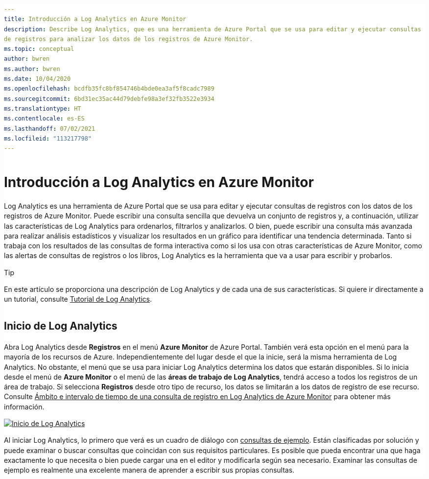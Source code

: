 ```yaml
---
title: Introducción a Log Analytics en Azure Monitor
description: Describe Log Analytics, que es una herramienta de Azure Portal que se usa para editar y ejecutar consultas de registros para analizar los datos de los registros de Azure Monitor.
ms.topic: conceptual
author: bwren
ms.author: bwren
ms.date: 10/04/2020
ms.openlocfilehash: bcdfb35fc8bf854746b4bde0ea3af5f8cadc7989
ms.sourcegitcommit: 6bd31ec35ac44d79debfe98a3ef32fb3522e3934
ms.translationtype: HT
ms.contentlocale: es-ES
ms.lasthandoff: 07/02/2021
ms.locfileid: "113217798"
---
```

# <a name="overview-of-log-analytics-in-azure-monitor"></a>Introducción a Log Analytics en Azure Monitor
Log Analytics es una herramienta de Azure Portal que se usa para editar y ejecutar consultas de registros con los datos de los registros de Azure Monitor. Puede escribir una consulta sencilla que devuelva un conjunto de registros y, a continuación, utilizar las características de Log Analytics para ordenarlos, filtrarlos y analizarlos. O bien, puede escribir una consulta más avanzada para realizar análisis estadísticos y visualizar los resultados en un gráfico para identificar una tendencia determinada. Tanto si trabaja con los resultados de las consultas de forma interactiva como si los usa con otras características de Azure Monitor, como las alertas de consultas de registros o los libros, Log Analytics es la herramienta que va a usar para escribir y probarlos. 


> [!TIP]
> En este artículo se proporciona una descripción de Log Analytics y de cada una de sus características. Si quiere ir directamente a un tutorial, consulte [Tutorial de Log Analytics](./log-analytics-tutorial.md).



## <a name="starting-log-analytics"></a>Inicio de Log Analytics
Abra Log Analytics desde **Registros** en el menú **Azure Monitor** de Azure Portal. También verá esta opción en el menú para la mayoría de los recursos de Azure. Independientemente del lugar desde el que la inicie, será la misma herramienta de Log Analytics. No obstante, el menú que se usa para iniciar Log Analytics determina los datos que estarán disponibles. Si lo inicia desde el menú de **Azure Monitor** o el menú de las **áreas de trabajo de Log Analytics**, tendrá acceso a todos los registros de un área de trabajo. Si selecciona **Registros** desde otro tipo de recurso, los datos se limitarán a los datos de registro de ese recurso. Consulte [Ámbito e intervalo de tiempo de una consulta de registro en Log Analytics de Azure Monitor](./scope.md) para obtener más información.

[![Inicio de Log Analytics](media/log-analytics-overview/start-log-analytics.png)](media/log-analytics-overview/start-log-analytics.png#lightbox)

Al iniciar Log Analytics, lo primero que verá es un cuadro de diálogo con [consultas de ejemplo](../logs/queries.md). Están clasificadas por solución y puede examinar o buscar consultas que coincidan con sus requisitos particulares. Es posible que pueda encontrar una que haga exactamente lo que necesita o bien puede cargar una en el editor y modificarla según sea necesario. Examinar las consultas de ejemplo es realmente una excelente manera de aprender a escribir sus propias consultas. 
